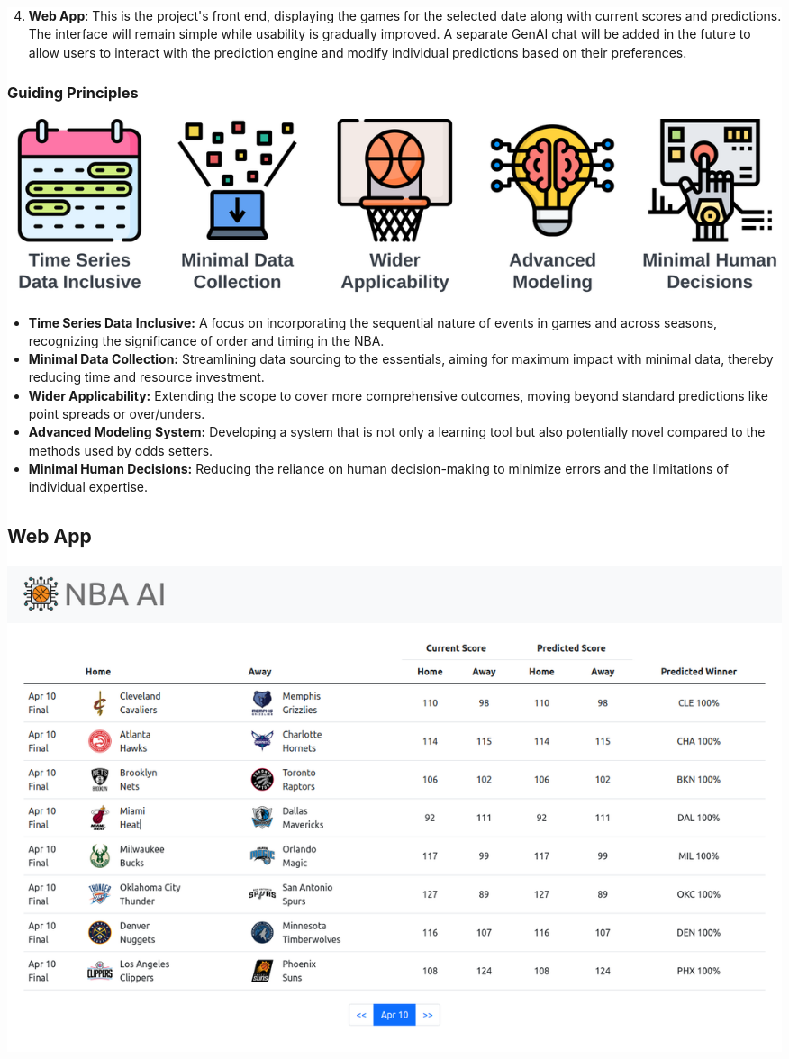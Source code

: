 4. **Web App**: This is the project's front end, displaying the games for the selected date along with current scores and predictions. The interface will remain simple while usability is gradually improved. A separate GenAI chat will be added in the future to allow users to interact with the prediction engine and modify individual predictions based on their preferences.

### Guiding Principles

![Project Guiding Principles](images/guiding_principles.png)

- **Time Series Data Inclusive:** A focus on incorporating the sequential nature of events in games and across seasons, recognizing the significance of order and timing in the NBA.
- **Minimal Data Collection:** Streamlining data sourcing to the essentials, aiming for maximum impact with minimal data, thereby reducing time and resource investment.
- **Wider Applicability:** Extending the scope to cover more comprehensive outcomes, moving beyond standard predictions like point spreads or over/unders.
- **Advanced Modeling System:** Developing a system that is not only a learning tool but also potentially novel compared to the methods used by odds setters.
- **Minimal Human Decisions:** Reducing the reliance on human decision-making to minimize errors and the limitations of individual expertise.

## Web App

![Web App Home Page](images/web_app_homepage.png)